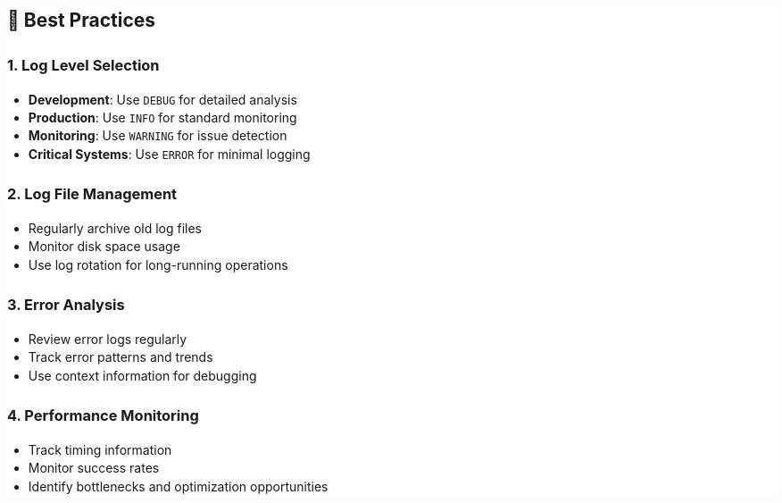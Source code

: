 
## 🎯 **Best Practices**

### **1. Log Level Selection**
- **Development**: Use `DEBUG` for detailed analysis
- **Production**: Use `INFO` for standard monitoring
- **Monitoring**: Use `WARNING` for issue detection
- **Critical Systems**: Use `ERROR` for minimal logging

### **2. Log File Management**
- Regularly archive old log files
- Monitor disk space usage
- Use log rotation for long-running operations

### **3. Error Analysis**
- Review error logs regularly
- Track error patterns and trends
- Use context information for debugging

### **4. Performance Monitoring**
- Track timing information
- Monitor success rates
- Identify bottlenecks and optimization opportunities 